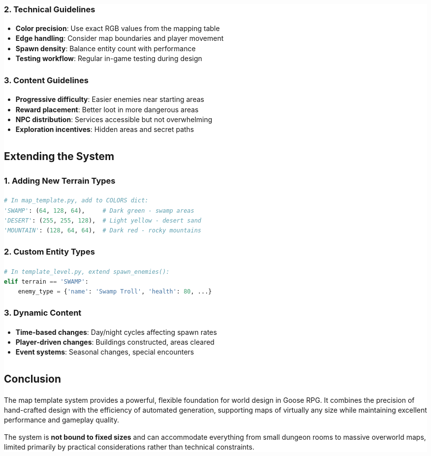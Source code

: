 ### 2. Technical Guidelines
- **Color precision**: Use exact RGB values from the mapping table
- **Edge handling**: Consider map boundaries and player movement
- **Spawn density**: Balance entity count with performance
- **Testing workflow**: Regular in-game testing during design

### 3. Content Guidelines
- **Progressive difficulty**: Easier enemies near starting areas
- **Reward placement**: Better loot in more dangerous areas
- **NPC distribution**: Services accessible but not overwhelming
- **Exploration incentives**: Hidden areas and secret paths

## Extending the System

### 1. Adding New Terrain Types
```python
# In map_template.py, add to COLORS dict:
'SWAMP': (64, 128, 64),     # Dark green - swamp areas
'DESERT': (255, 255, 128),  # Light yellow - desert sand
'MOUNTAIN': (128, 64, 64),  # Dark red - rocky mountains
```

### 2. Custom Entity Types
```python
# In template_level.py, extend spawn_enemies():
elif terrain == 'SWAMP':
    enemy_type = {'name': 'Swamp Troll', 'health': 80, ...}
```

### 3. Dynamic Content
- **Time-based changes**: Day/night cycles affecting spawn rates
- **Player-driven changes**: Buildings constructed, areas cleared
- **Event systems**: Seasonal changes, special encounters

## Conclusion

The map template system provides a powerful, flexible foundation for world design in Goose RPG. It combines the precision of hand-crafted design with the efficiency of automated generation, supporting maps of virtually any size while maintaining excellent performance and gameplay quality.

The system is **not bound to fixed sizes** and can accommodate everything from small dungeon rooms to massive overworld maps, limited primarily by practical considerations rather than technical constraints.
